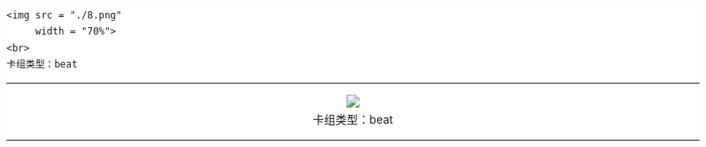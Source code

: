     <img src = "./8.png"
         width = "70%">
    <br>
    卡组类型：beat
</center>

---

<center>
    <img src = "./9.png"
         width = "70%">
    <br>
    卡组类型：beat
</center>

---